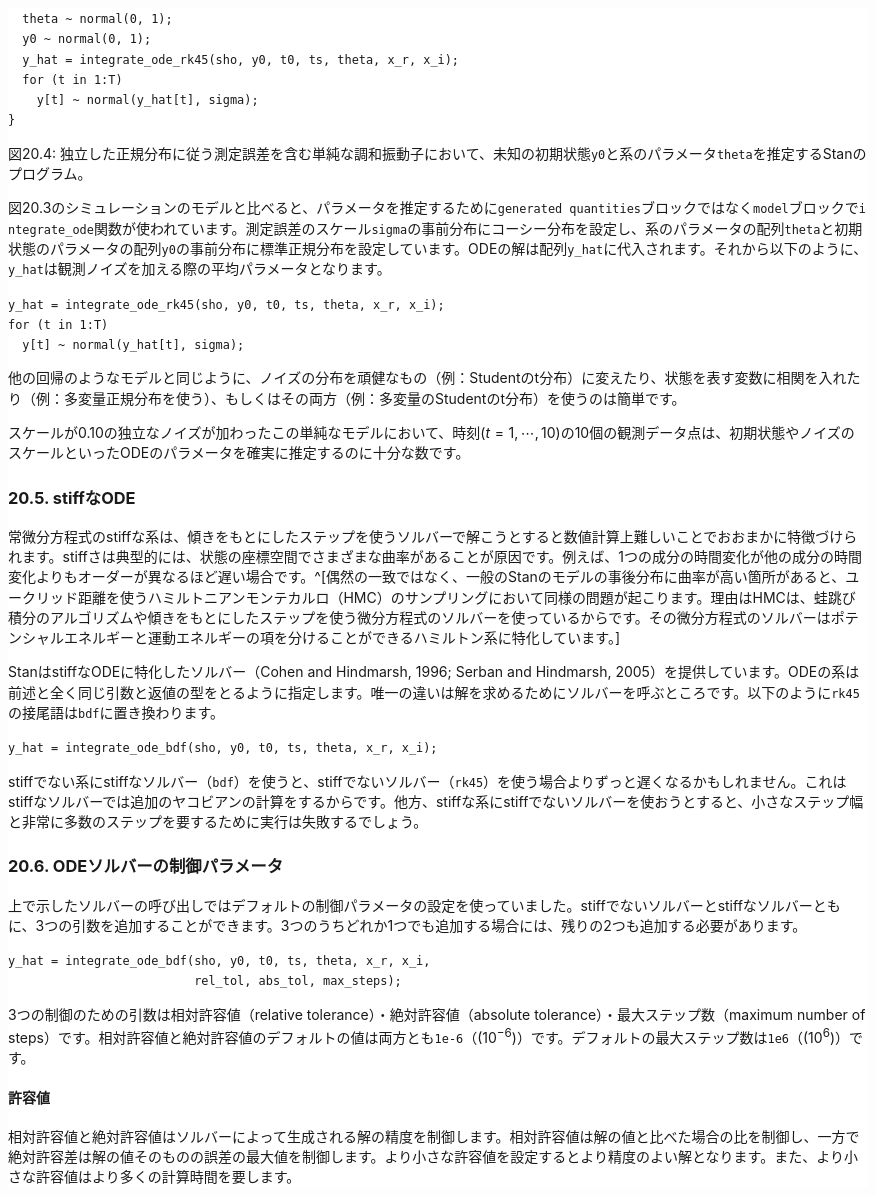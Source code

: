 ```
  theta ~ normal(0, 1);
  y0 ~ normal(0, 1);
  y_hat = integrate_ode_rk45(sho, y0, t0, ts, theta, x_r, x_i);
  for (t in 1:T)
    y[t] ~ normal(y_hat[t], sigma);
}
```
図20.4: 独立した正規分布に従う測定誤差を含む単純な調和振動子において、未知の初期状態`y0`と系のパラメータ`theta`を推定するStanのプログラム。


図20.3のシミュレーションのモデルと比べると、パラメータを推定するために`generated quantities`ブロックではなく`model`ブロックで`integrate_ode`関数が使われています。測定誤差のスケール`sigma`の事前分布にコーシー分布を設定し、系のパラメータの配列`theta`と初期状態のパラメータの配列`y0`の事前分布に標準正規分布を設定しています。ODEの解は配列`y_hat`に代入されます。それから以下のように、`y_hat`は観測ノイズを加える際の平均パラメータとなります。
```
y_hat = integrate_ode_rk45(sho, y0, t0, ts, theta, x_r, x_i);
for (t in 1:T)
  y[t] ~ normal(y_hat[t], sigma);
```
他の回帰のようなモデルと同じように、ノイズの分布を頑健なもの（例：Studentのt分布）に変えたり、状態を表す変数に相関を入れたり（例：多変量正規分布を使う）、もしくはその両方（例：多変量のStudentのt分布）を使うのは簡単です。

スケールが0.10の独立なノイズが加わったこの単純なモデルにおいて、時刻$(t = 1,\cdots,10)$の10個の観測データ点は、初期状態やノイズのスケールといったODEのパラメータを確実に推定するのに十分な数です。


### 20.5. stiffなODE
常微分方程式のstiffな系は、傾きをもとにしたステップを使うソルバーで解こうとすると数値計算上難しいことでおおまかに特徴づけられます。stiffさは典型的には、状態の座標空間でさまざまな曲率があることが原因です。例えば、1つの成分の時間変化が他の成分の時間変化よりもオーダーが異なるほど遅い場合です。^[偶然の一致ではなく、一般のStanのモデルの事後分布に曲率が高い箇所があると、ユークリッド距離を使うハミルトニアンモンテカルロ（HMC）のサンプリングにおいて同様の問題が起こります。理由はHMCは、蛙跳び積分のアルゴリズムや傾きをもとにしたステップを使う微分方程式のソルバーを使っているからです。その微分方程式のソルバーはポテンシャルエネルギーと運動エネルギーの項を分けることができるハミルトン系に特化しています。]

StanはstiffなODEに特化したソルバー（Cohen and Hindmarsh, 1996; Serban and Hindmarsh, 2005）を提供しています。ODEの系は前述と全く同じ引数と返値の型をとるように指定します。唯一の違いは解を求めるためにソルバーを呼ぶところです。以下のように`rk45`の接尾語は`bdf`に置き換わります。
```
y_hat = integrate_ode_bdf(sho, y0, t0, ts, theta, x_r, x_i);
```

stiffでない系にstiffなソルバー（`bdf`）を使うと、stiffでないソルバー（`rk45`）を使う場合よりずっと遅くなるかもしれません。これはstiffなソルバーでは追加のヤコビアンの計算をするからです。他方、stiffな系にstiffでないソルバーを使おうとすると、小さなステップ幅と非常に多数のステップを要するために実行は失敗するでしょう。


### 20.6. ODEソルバーの制御パラメータ
上で示したソルバーの呼び出しではデフォルトの制御パラメータの設定を使っていました。stiffでないソルバーとstiffなソルバーともに、3つの引数を追加することができます。3つのうちどれか1つでも追加する場合には、残りの2つも追加する必要があります。
```
y_hat = integrate_ode_bdf(sho, y0, t0, ts, theta, x_r, x_i,
                          rel_tol, abs_tol, max_steps);
```
3つの制御のための引数は相対許容値（relative tolerance）・絶対許容値（absolute tolerance）・最大ステップ数（maximum
number of steps）です。相対許容値と絶対許容値のデフォルトの値は両方とも`1e-6`（$(10^{-6})$）です。デフォルトの最大ステップ数は`1e6`（$(10^6)$）です。

#### 許容値
相対許容値と絶対許容値はソルバーによって生成される解の精度を制御します。相対許容値は解の値と比べた場合の比を制御し、一方で絶対許容差は解の値そのものの誤差の最大値を制御します。より小さな許容値を設定するとより精度のよい解となります。また、より小さな許容値はより多くの計算時間を要します。
